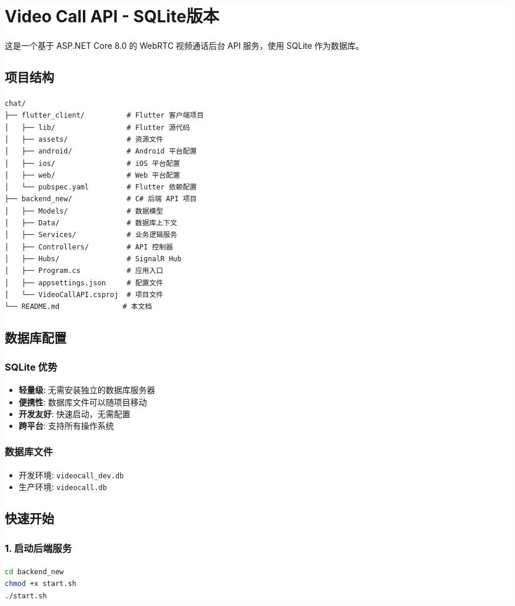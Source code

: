 # Video Call API - SQLite版本

这是一个基于 ASP.NET Core 8.0 的 WebRTC 视频通话后台 API 服务，使用 SQLite 作为数据库。

## 项目结构

```
chat/
├── flutter_client/          # Flutter 客户端项目
│   ├── lib/                 # Flutter 源代码
│   ├── assets/              # 资源文件
│   ├── android/             # Android 平台配置
│   ├── ios/                 # iOS 平台配置
│   ├── web/                 # Web 平台配置
│   └── pubspec.yaml         # Flutter 依赖配置
├── backend_new/             # C# 后端 API 项目
│   ├── Models/              # 数据模型
│   ├── Data/                # 数据库上下文
│   ├── Services/            # 业务逻辑服务
│   ├── Controllers/         # API 控制器
│   ├── Hubs/                # SignalR Hub
│   ├── Program.cs           # 应用入口
│   ├── appsettings.json     # 配置文件
│   └── VideoCallAPI.csproj  # 项目文件
└── README.md               # 本文档
```

## 数据库配置

### SQLite 优势
- **轻量级**: 无需安装独立的数据库服务器
- **便携性**: 数据库文件可以随项目移动
- **开发友好**: 快速启动，无需配置
- **跨平台**: 支持所有操作系统

### 数据库文件
- 开发环境: `videocall_dev.db`
- 生产环境: `videocall.db`

## 快速开始

### 1. 启动后端服务

```bash
cd backend_new
chmod +x start.sh
./start.sh
```
